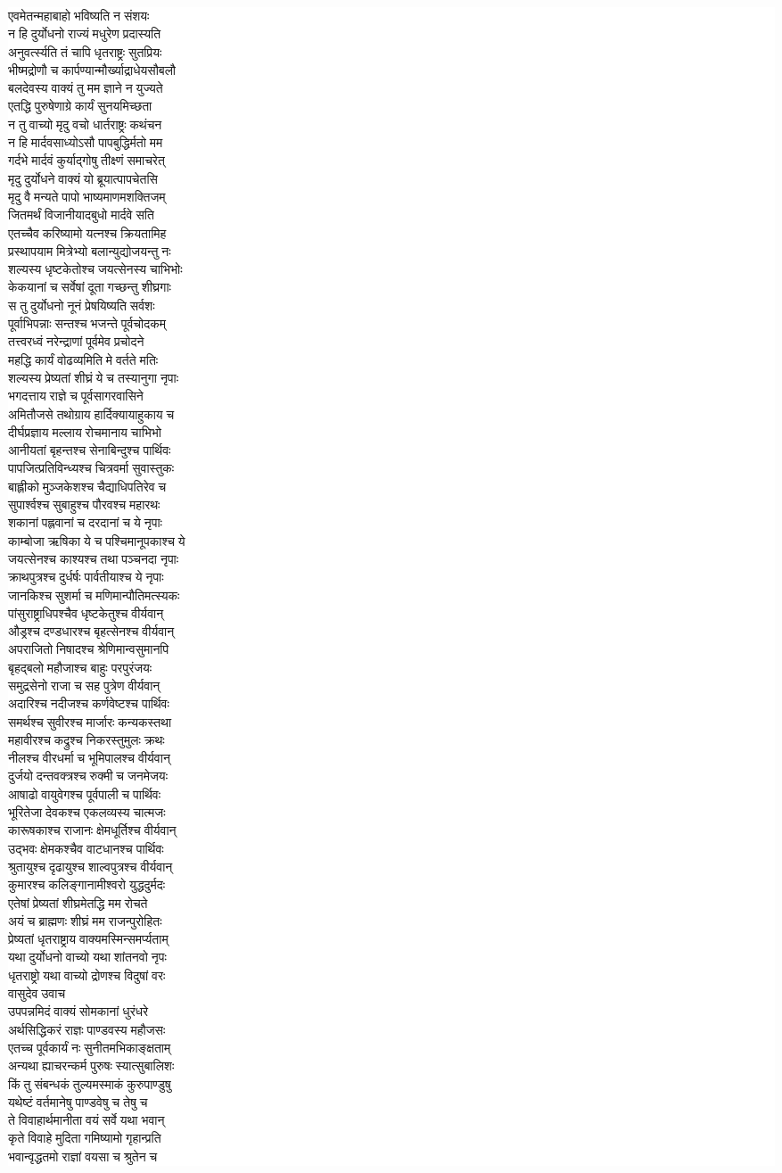 एवमेतन्महाबाहो भविष्यति न संशयः  
न हि दुर्योधनो राज्यं मधुरेण प्रदास्यति  
अनुवर्त्स्यति तं चापि धृतराष्ट्रः सुतप्रियः  
भीष्मद्रोणौ च कार्पण्यान्मौर्ख्याद्राधेयसौबलौ  
बलदेवस्य वाक्यं तु मम ज्ञाने न युज्यते  
एतद्धि पुरुषेणाग्रे कार्यं सुनयमिच्छता  
न तु वाच्यो मृदु वचो धार्तराष्ट्रः कथंचन  
न हि मार्दवसाध्योऽसौ पापबुद्धिर्मतो मम  
गर्दभे मार्दवं कुर्याद्गोषु तीक्ष्णं समाचरेत्  
मृदु दुर्योधने वाक्यं यो ब्रूयात्पापचेतसि  
मृदु वै मन्यते पापो भाष्यमाणमशक्तिजम्  
जितमर्थं विजानीयादबुधो मार्दवे सति  
एतच्चैव करिष्यामो यत्नश्च क्रियतामिह  
प्रस्थापयाम मित्रेभ्यो बलान्युद्योजयन्तु नः  
शल्यस्य धृष्टकेतोश्च जयत्सेनस्य चाभिभोः  
केकयानां च सर्वेषां दूता गच्छन्तु शीघ्रगाः  
स तु दुर्योधनो नूनं प्रेषयिष्यति सर्वशः  
पूर्वाभिपन्नाः सन्तश्च भजन्ते पूर्वचोदकम्  
तत्त्वरध्वं नरेन्द्राणां पूर्वमेव प्रचोदने  
महद्धि कार्यं वोढव्यमिति मे वर्तते मतिः  
शल्यस्य प्रेष्यतां शीघ्रं ये च तस्यानुगा नृपाः  
भगदत्ताय राज्ञे च पूर्वसागरवासिने  
अमितौजसे तथोग्राय हार्दिक्यायाहुकाय च  
दीर्घप्रज्ञाय मल्लाय रोचमानाय चाभिभो  
आनीयतां बृहन्तश्च सेनाबिन्दुश्च पार्थिवः  
पापजित्प्रतिविन्ध्यश्च चित्रवर्मा सुवास्तुकः  
बाह्लीको मुञ्जकेशश्च चैद्याधिपतिरेव च  
सुपार्श्वश्च सुबाहुश्च पौरवश्च महारथः  
शकानां पह्लवानां च दरदानां च ये नृपाः  
काम्बोजा ऋषिका ये च पश्चिमानूपकाश्च ये  
जयत्सेनश्च काश्यश्च तथा पञ्चनदा नृपाः  
क्राथपुत्रश्च दुर्धर्षः पार्वतीयाश्च ये नृपाः  
जानकिश्च सुशर्मा च मणिमान्पौतिमत्स्यकः  
पांसुराष्ट्राधिपश्चैव धृष्टकेतुश्च वीर्यवान्  
औड्रश्च दण्डधारश्च बृहत्सेनश्च वीर्यवान्  
अपराजितो निषादश्च श्रेणिमान्वसुमानपि  
बृहद्बलो महौजाश्च बाहुः परपुरंजयः  
समुद्रसेनो राजा च सह पुत्रेण वीर्यवान्  
अदारिश्च नदीजश्च कर्णवेष्टश्च पार्थिवः  
समर्थश्च सुवीरश्च मार्जारः कन्यकस्तथा  
महावीरश्च कद्रुश्च निकरस्तुमुलः क्रथः  
नीलश्च वीरधर्मा च भूमिपालश्च वीर्यवान्  
दुर्जयो दन्तवक्त्रश्च रुक्मी च जनमेजयः  
आषाढो वायुवेगश्च पूर्वपाली च पार्थिवः  
भूरितेजा देवकश्च एकलव्यस्य चात्मजः  
कारूषकाश्च राजानः क्षेमधूर्तिश्च वीर्यवान्  
उद्भवः क्षेमकश्चैव वाटधानश्च पार्थिवः  
श्रुतायुश्च दृढायुश्च शाल्वपुत्रश्च वीर्यवान्  
कुमारश्च कलिङ्गानामीश्वरो युद्धदुर्मदः  
एतेषां प्रेष्यतां शीघ्रमेतद्धि मम रोचते  
अयं च ब्राह्मणः शीघ्रं मम राजन्पुरोहितः  
प्रेष्यतां धृतराष्ट्राय वाक्यमस्मिन्समर्प्यताम्  
यथा दुर्योधनो वाच्यो यथा शांतनवो नृपः  
धृतराष्ट्रो यथा वाच्यो द्रोणश्च विदुषां वरः  
वासुदेव उवाच  
उपपन्नमिदं वाक्यं सोमकानां धुरंधरे  
अर्थसिद्धिकरं राज्ञः पाण्डवस्य महौजसः  
एतच्च पूर्वकार्यं नः सुनीतमभिकाङ्क्षताम्  
अन्यथा ह्याचरन्कर्म पुरुषः स्यात्सुबालिशः  
किं तु संबन्धकं तुल्यमस्माकं कुरुपाण्डुषु  
यथेष्टं वर्तमानेषु पाण्डवेषु च तेषु च  
ते विवाहार्थमानीता वयं सर्वे यथा भवान्  
कृते विवाहे मुदिता गमिष्यामो गृहान्प्रति  
भवान्वृद्धतमो राज्ञां वयसा च श्रुतेन च  